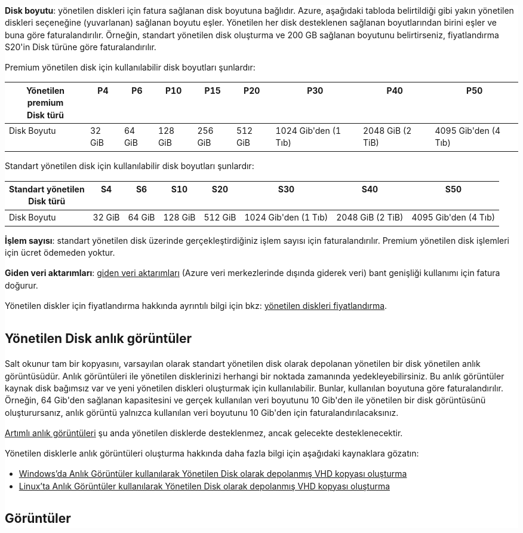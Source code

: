 **Disk boyutu**: yönetilen diskleri için fatura sağlanan disk boyutuna bağlıdır. Azure, aşağıdaki tabloda belirtildiği gibi yakın yönetilen diskleri seçeneğine (yuvarlanan) sağlanan boyutu eşler. Yönetilen her disk desteklenen sağlanan boyutlarından birini eşler ve buna göre faturalandırılır. Örneğin, standart yönetilen disk oluşturma ve 200 GB sağlanan boyutunu belirtirseniz, fiyatlandırma S20'in Disk türüne göre faturalandırılır.

Premium yönetilen disk için kullanılabilir disk boyutları şunlardır:

| **Yönetilen premium <br>Disk türü** | **P4** | **P6** |**P10** | **P15** | **P20** | **P30** | **P40** | **P50** | 
|------------------|---------|---------|---------|---------|---------|----------------|----------------|----------------|  
| Disk Boyutu        | 32 GiB   | 64 GiB   | 128 GiB  | 256 GiB  | 512 GiB  | 1024 Gib'den (1 Tıb) | 2048 GiB (2 TiB) | 4095 Gib'den (4 Tıb) | 


Standart yönetilen disk için kullanılabilir disk boyutları şunlardır:

| **Standart yönetilen <br>Disk türü** | **S4** | **S6** | **S10** | **S20** | **S30** | **S40** | **S50** |
|------------------|---------|---------|--------|--------|----------------|----------------|----------------| 
| Disk Boyutu        | 32 GiB   | 64 GiB   | 128 GiB | 512 GiB | 1024 Gib'den (1 Tıb) | 2048 GiB (2 TiB) | 4095 Gib'den (4 Tıb) | 


**İşlem sayısı**: standart yönetilen disk üzerinde gerçekleştirdiğiniz işlem sayısı için faturalandırılır. Premium yönetilen disk işlemleri için ücret ödemeden yoktur.

**Giden veri aktarımları**: [giden veri aktarımları](https://azure.microsoft.com/pricing/details/data-transfers/) (Azure veri merkezlerinde dışında giderek veri) bant genişliği kullanımı için fatura doğurur.

Yönetilen diskler için fiyatlandırma hakkında ayrıntılı bilgi için bkz: [yönetilen diskleri fiyatlandırma](https://azure.microsoft.com/pricing/details/managed-disks).


## <a name="managed-disk-snapshots"></a>Yönetilen Disk anlık görüntüler

Salt okunur tam bir kopyasını, varsayılan olarak standart yönetilen disk olarak depolanan yönetilen bir disk yönetilen anlık görüntüsüdür. Anlık görüntüleri ile yönetilen disklerinizi herhangi bir noktada zamanında yedekleyebilirsiniz. Bu anlık görüntüler kaynak disk bağımsız var ve yeni yönetilen diskleri oluşturmak için kullanılabilir. Bunlar, kullanılan boyutuna göre faturalandırılır. Örneğin, 64 Gib'den sağlanan kapasitesini ve gerçek kullanılan veri boyutunu 10 Gib'den ile yönetilen bir disk görüntüsünü oluşturursanız, anlık görüntü yalnızca kullanılan veri boyutunu 10 Gib'den için faturalandırılacaksınız.  

[Artımlı anlık görüntüleri](../articles/virtual-machines/windows/incremental-snapshots.md) şu anda yönetilen disklerde desteklenmez, ancak gelecekte desteklenecektir.

Yönetilen disklerle anlık görüntüleri oluşturma hakkında daha fazla bilgi için aşağıdaki kaynaklara gözatın:

* [Windows’da Anlık Görüntüler kullanılarak Yönetilen Disk olarak depolanmış VHD kopyası oluşturma](../articles/virtual-machines/windows/snapshot-copy-managed-disk.md)
* [Linux’ta Anlık Görüntüler kullanılarak Yönetilen Disk olarak depolanmış VHD kopyası oluşturma](../articles/virtual-machines/linux/snapshot-copy-managed-disk.md)


## <a name="images"></a>Görüntüler
